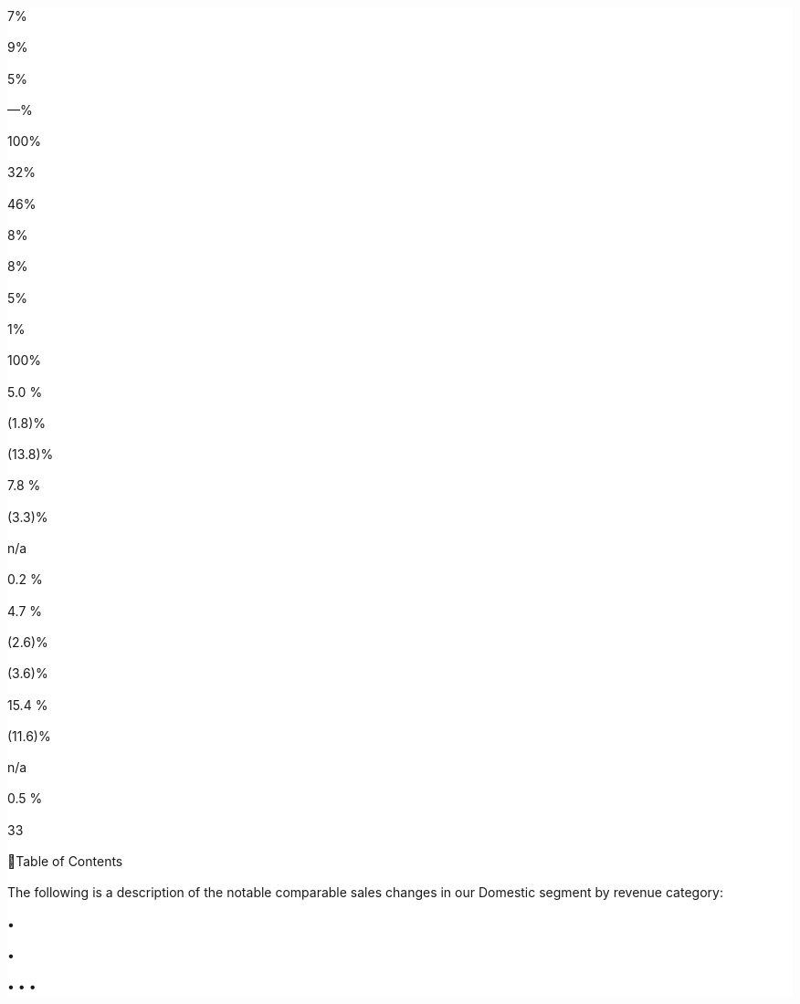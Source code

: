 7%

9%

5%

—%

100%

32%

46%

8%

8%

5%

1%

100%

5.0 %

(1.8)%

(13.8)%

7.8 %

(3.3)%

n/a

0.2 %

4.7 %

(2.6)%

(3.6)%

15.4 %

(11.6)%

n/a

0.5 %

33

Table of Contents

The following is a description of the notable comparable sales changes in our Domestic segment by revenue category:

•

•

•
•
•
